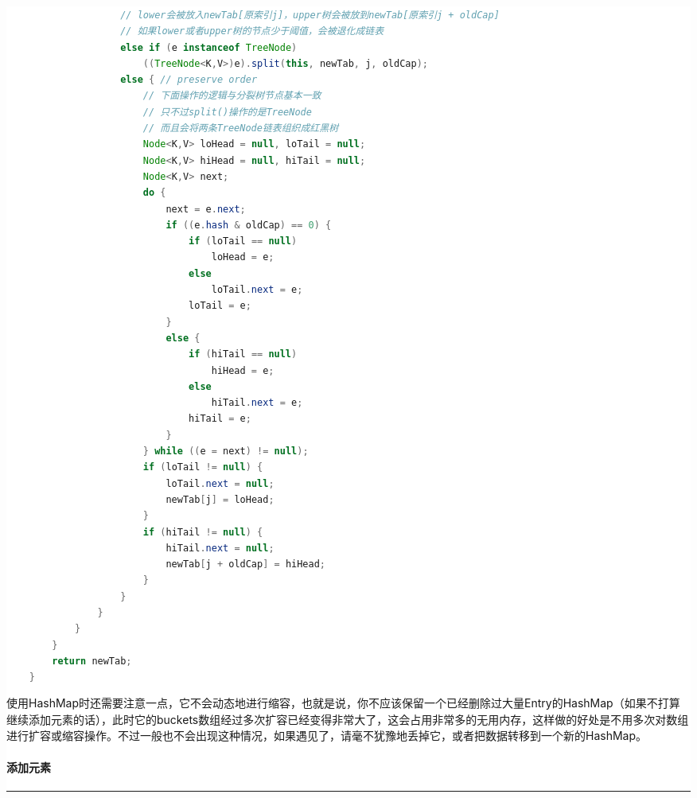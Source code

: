 ```java
                    // lower会被放入newTab[原索引j]，upper树会被放到newTab[原索引j + oldCap]
                    // 如果lower或者upper树的节点少于阈值，会被退化成链表
                    else if (e instanceof TreeNode)
                        ((TreeNode<K,V>)e).split(this, newTab, j, oldCap);
                    else { // preserve order
                        // 下面操作的逻辑与分裂树节点基本一致
                        // 只不过split()操作的是TreeNode
                        // 而且会将两条TreeNode链表组织成红黑树
                        Node<K,V> loHead = null, loTail = null;
                        Node<K,V> hiHead = null, hiTail = null;
                        Node<K,V> next;
                        do {
                            next = e.next;
                            if ((e.hash & oldCap) == 0) {
                                if (loTail == null)
                                    loHead = e;
                                else
                                    loTail.next = e;
                                loTail = e;
                            }
                            else {
                                if (hiTail == null)
                                    hiHead = e;
                                else
                                    hiTail.next = e;
                                hiTail = e;
                            }
                        } while ((e = next) != null);
                        if (loTail != null) {
                            loTail.next = null;
                            newTab[j] = loHead;
                        }
                        if (hiTail != null) {
                            hiTail.next = null;
                            newTab[j + oldCap] = hiHead;
                        }
                    }
                }
            }
        }
        return newTab;
    }
```

使用HashMap时还需要注意一点，它不会动态地进行缩容，也就是说，你不应该保留一个已经删除过大量Entry的HashMap（如果不打算继续添加元素的话），此时它的buckets数组经过多次扩容已经变得非常大了，这会占用非常多的无用内存，这样做的好处是不用多次对数组进行扩容或缩容操作。不过一般也不会出现这种情况，如果遇见了，请毫不犹豫地丢掉它，或者把数据转移到一个新的HashMap。

#### 添加元素


----------
